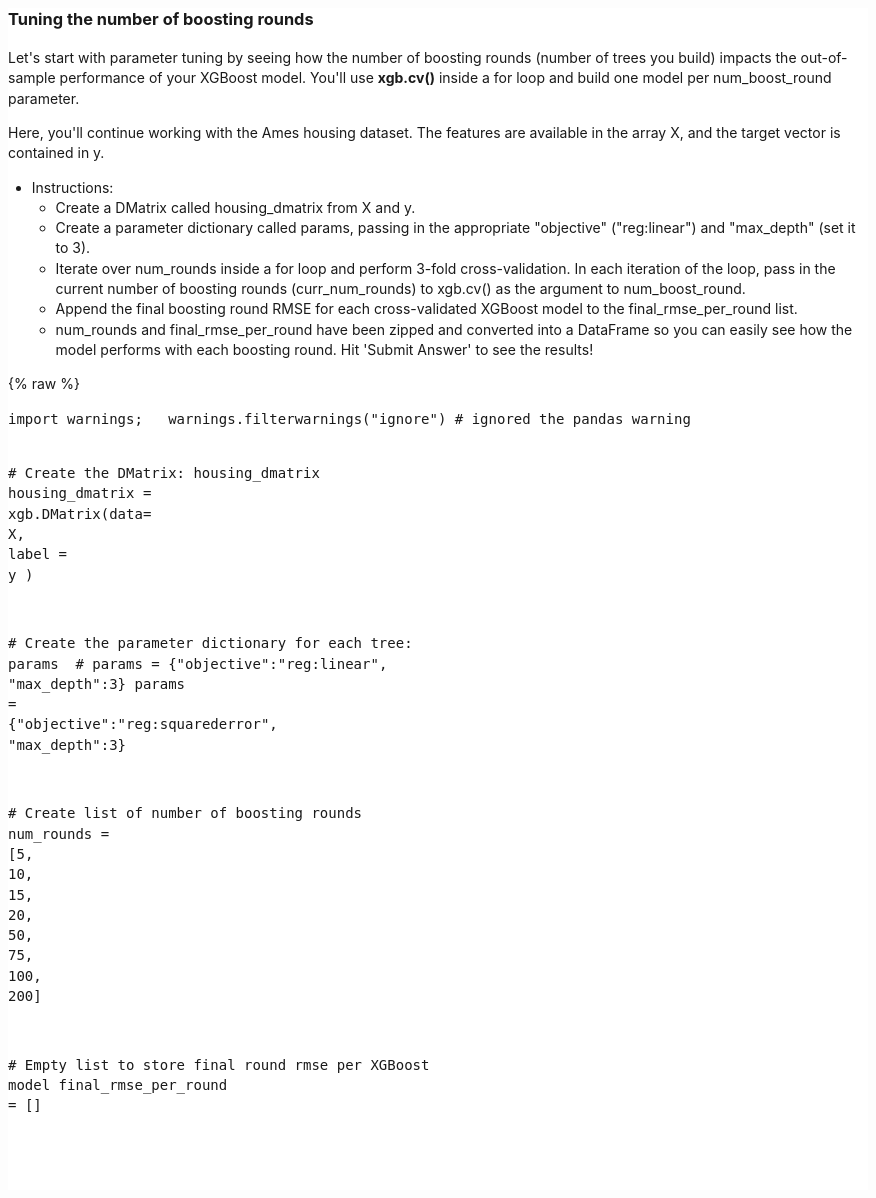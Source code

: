 </div>
</div>
</div>
<div class="cell border-box-sizing text_cell rendered"><div class="inner_cell">
<div class="text_cell_render border-box-sizing rendered_html">
<h3 id="Tuning-the-number-of-boosting-rounds">Tuning the number of boosting rounds<a class="anchor-link" href="#Tuning-the-number-of-boosting-rounds"> </a></h3><p>Let's start with parameter tuning by seeing how the number of boosting rounds (number of trees you build) impacts the out-of-sample performance of your XGBoost model. You'll use <strong>xgb.cv()</strong> inside a for loop and build one model per num_boost_round parameter.</p>
<p>Here, you'll continue working with the Ames housing dataset. The features are available in the array X, and the target vector is contained in y.</p>
<ul>
<li>Instructions: <ul>
<li>Create a DMatrix called housing_dmatrix from X and y.</li>
<li>Create a parameter dictionary called params, passing in the appropriate "objective" ("reg:linear") and "max_depth" (set it to 3).</li>
<li>Iterate over num_rounds inside a for loop and perform 3-fold cross-validation. In each iteration of the loop, pass in the current number of boosting rounds (curr_num_rounds) to xgb.cv() as the argument to num_boost_round.</li>
<li>Append the final boosting round RMSE for each cross-validated XGBoost model to the final_rmse_per_round list.</li>
<li>num_rounds and final_rmse_per_round have been zipped and converted into a DataFrame so you can easily see how the model performs with each boosting round. Hit 'Submit Answer' to see the results!</li>
</ul>
</li>
</ul>

</div>
</div>
</div>
    {% raw %}
    
<div class="cell border-box-sizing code_cell rendered">
<div class="input">

<div class="inner_cell">
    <div class="input_area">
<div class=" highlight hl-ipython3"><pre><span></span><span class="kn">import</span> <span class="nn">warnings</span><span class="p">;</span>   <span class="n">warnings</span><span class="o">.</span><span class="n">filterwarnings</span><span class="p">(</span><span class="s2">&quot;ignore&quot;</span><span class="p">)</span> <span class="c1"># ignored the pandas warning</span>
 
<span class="c1"># Create the DMatrix: housing_dmatrix</span>
<span class="n">housing_dmatrix</span> <span class="o">=</span> <span class="n">xgb</span><span class="o">.</span><span class="n">DMatrix</span><span class="p">(</span><span class="n">data</span><span class="o">=</span> <span class="n">X</span><span class="p">,</span> <span class="n">label</span> <span class="o">=</span> <span class="n">y</span> <span class="p">)</span>

<span class="c1"># Create the parameter dictionary for each tree: params </span>
<span class="c1"># params = {&quot;objective&quot;:&quot;reg:linear&quot;, &quot;max_depth&quot;:3}</span>
<span class="n">params</span> <span class="o">=</span> <span class="p">{</span><span class="s2">&quot;objective&quot;</span><span class="p">:</span><span class="s2">&quot;reg:squarederror&quot;</span><span class="p">,</span> <span class="s2">&quot;max_depth&quot;</span><span class="p">:</span><span class="mi">3</span><span class="p">}</span>

<span class="c1"># Create list of number of boosting rounds</span>
<span class="n">num_rounds</span> <span class="o">=</span> <span class="p">[</span><span class="mi">5</span><span class="p">,</span> <span class="mi">10</span><span class="p">,</span> <span class="mi">15</span><span class="p">,</span> <span class="mi">20</span><span class="p">,</span> <span class="mi">50</span><span class="p">,</span> <span class="mi">75</span><span class="p">,</span> <span class="mi">100</span><span class="p">,</span> <span class="mi">200</span><span class="p">]</span>

<span class="c1"># Empty list to store final round rmse per XGBoost model</span>
<span class="n">final_rmse_per_round</span> <span class="o">=</span> <span class="p">[]</span>
